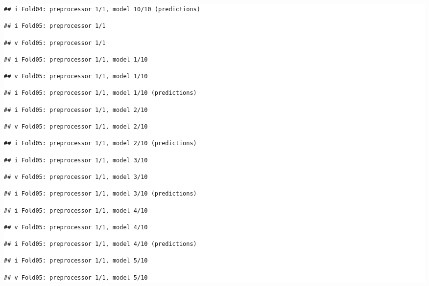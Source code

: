 ```
## i Fold04: preprocessor 1/1, model 10/10 (predictions)
```

```
## i Fold05: preprocessor 1/1
```

```
## v Fold05: preprocessor 1/1
```

```
## i Fold05: preprocessor 1/1, model 1/10
```

```
## v Fold05: preprocessor 1/1, model 1/10
```

```
## i Fold05: preprocessor 1/1, model 1/10 (predictions)
```

```
## i Fold05: preprocessor 1/1, model 2/10
```

```
## v Fold05: preprocessor 1/1, model 2/10
```

```
## i Fold05: preprocessor 1/1, model 2/10 (predictions)
```

```
## i Fold05: preprocessor 1/1, model 3/10
```

```
## v Fold05: preprocessor 1/1, model 3/10
```

```
## i Fold05: preprocessor 1/1, model 3/10 (predictions)
```

```
## i Fold05: preprocessor 1/1, model 4/10
```

```
## v Fold05: preprocessor 1/1, model 4/10
```

```
## i Fold05: preprocessor 1/1, model 4/10 (predictions)
```

```
## i Fold05: preprocessor 1/1, model 5/10
```

```
## v Fold05: preprocessor 1/1, model 5/10
```
